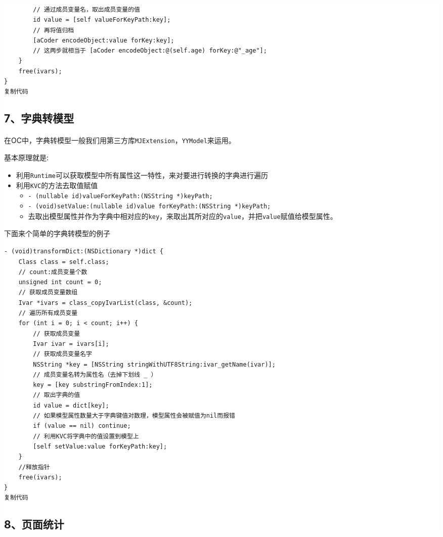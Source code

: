             // 通过成员变量名，取出成员变量的值
            id value = [self valueForKeyPath:key];
            // 再将值归档
            [aCoder encodeObject:value forKey:key];
            // 这两步就相当于 [aCoder encodeObject:@(self.age) forKey:@"_age"];
        }
        free(ivars);
    }
    复制代码

7、字典转模型
-------

在OC中，字典转模型一般我们用第三方库`MJExtension`，`YYModel`来运用。

基本原理就是:

*   利用`Runtime`可以获取模型中所有属性这一特性，来对要进行转换的字典进行遍历
*   利用`KVC`的方法去取值赋值
    *   `- (nullable id)valueForKeyPath:(NSString *)keyPath;`
    *   `- (void)setValue:(nullable id)value forKeyPath:(NSString *)keyPath;`
    *   去取出模型属性并作为字典中相对应的`key`，来取出其所对应的`value`，并把`value`赋值给模型属性。

下面来个简单的字典转模型的例子

    - (void)transformDict:(NSDictionary *)dict {
        Class class = self.class;
        // count:成员变量个数
        unsigned int count = 0;
        // 获取成员变量数组
        Ivar *ivars = class_copyIvarList(class, &count);
        // 遍历所有成员变量
        for (int i = 0; i < count; i++) {
            // 获取成员变量
            Ivar ivar = ivars[i];
            // 获取成员变量名字
            NSString *key = [NSString stringWithUTF8String:ivar_getName(ivar)];
            // 成员变量名转为属性名（去掉下划线 _ ）
            key = [key substringFromIndex:1];
            // 取出字典的值
            id value = dict[key];
            // 如果模型属性数量大于字典键值对数理，模型属性会被赋值为nil而报错
            if (value == nil) continue;
            // 利用KVC将字典中的值设置到模型上
            [self setValue:value forKeyPath:key];
        }
        //释放指针
        free(ivars);
    }
    复制代码

8、页面统计
------
